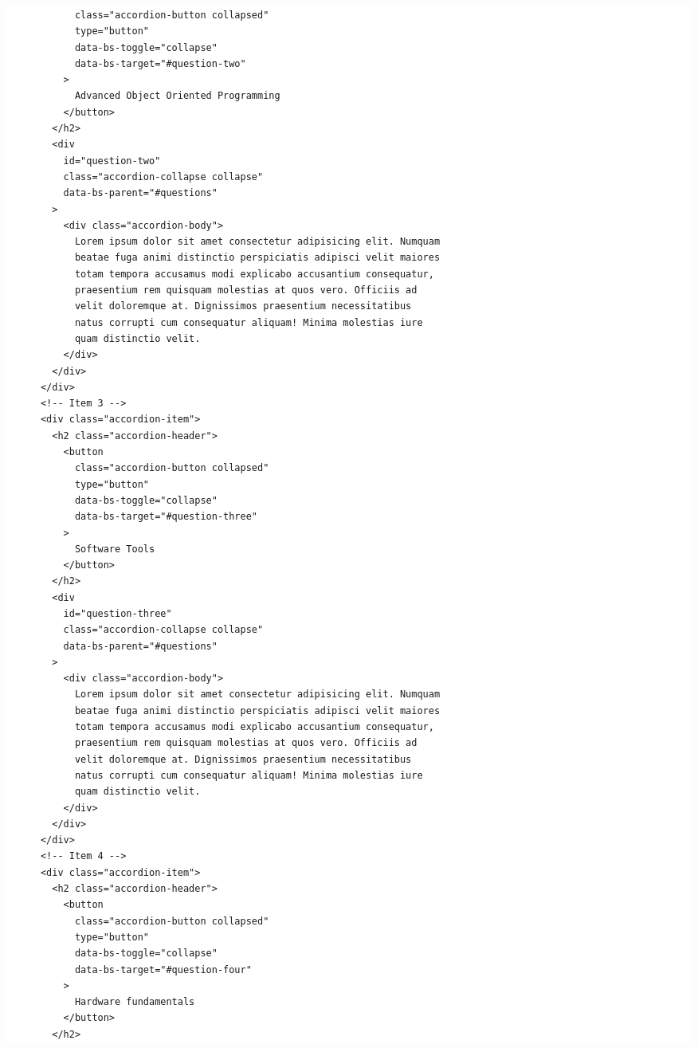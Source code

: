                 class="accordion-button collapsed"
                type="button"
                data-bs-toggle="collapse"
                data-bs-target="#question-two"
              >
                Advanced Object Oriented Programming
              </button>
            </h2>
            <div
              id="question-two"
              class="accordion-collapse collapse"
              data-bs-parent="#questions"
            >
              <div class="accordion-body">
                Lorem ipsum dolor sit amet consectetur adipisicing elit. Numquam
                beatae fuga animi distinctio perspiciatis adipisci velit maiores
                totam tempora accusamus modi explicabo accusantium consequatur,
                praesentium rem quisquam molestias at quos vero. Officiis ad
                velit doloremque at. Dignissimos praesentium necessitatibus
                natus corrupti cum consequatur aliquam! Minima molestias iure
                quam distinctio velit.
              </div>
            </div>
          </div>
          <!-- Item 3 -->
          <div class="accordion-item">
            <h2 class="accordion-header">
              <button
                class="accordion-button collapsed"
                type="button"
                data-bs-toggle="collapse"
                data-bs-target="#question-three"
              >
                Software Tools
              </button>
            </h2>
            <div
              id="question-three"
              class="accordion-collapse collapse"
              data-bs-parent="#questions"
            >
              <div class="accordion-body">
                Lorem ipsum dolor sit amet consectetur adipisicing elit. Numquam
                beatae fuga animi distinctio perspiciatis adipisci velit maiores
                totam tempora accusamus modi explicabo accusantium consequatur,
                praesentium rem quisquam molestias at quos vero. Officiis ad
                velit doloremque at. Dignissimos praesentium necessitatibus
                natus corrupti cum consequatur aliquam! Minima molestias iure
                quam distinctio velit.
              </div>
            </div>
          </div>
          <!-- Item 4 -->
          <div class="accordion-item">
            <h2 class="accordion-header">
              <button
                class="accordion-button collapsed"
                type="button"
                data-bs-toggle="collapse"
                data-bs-target="#question-four"
              >
                Hardware fundamentals
              </button>
            </h2>